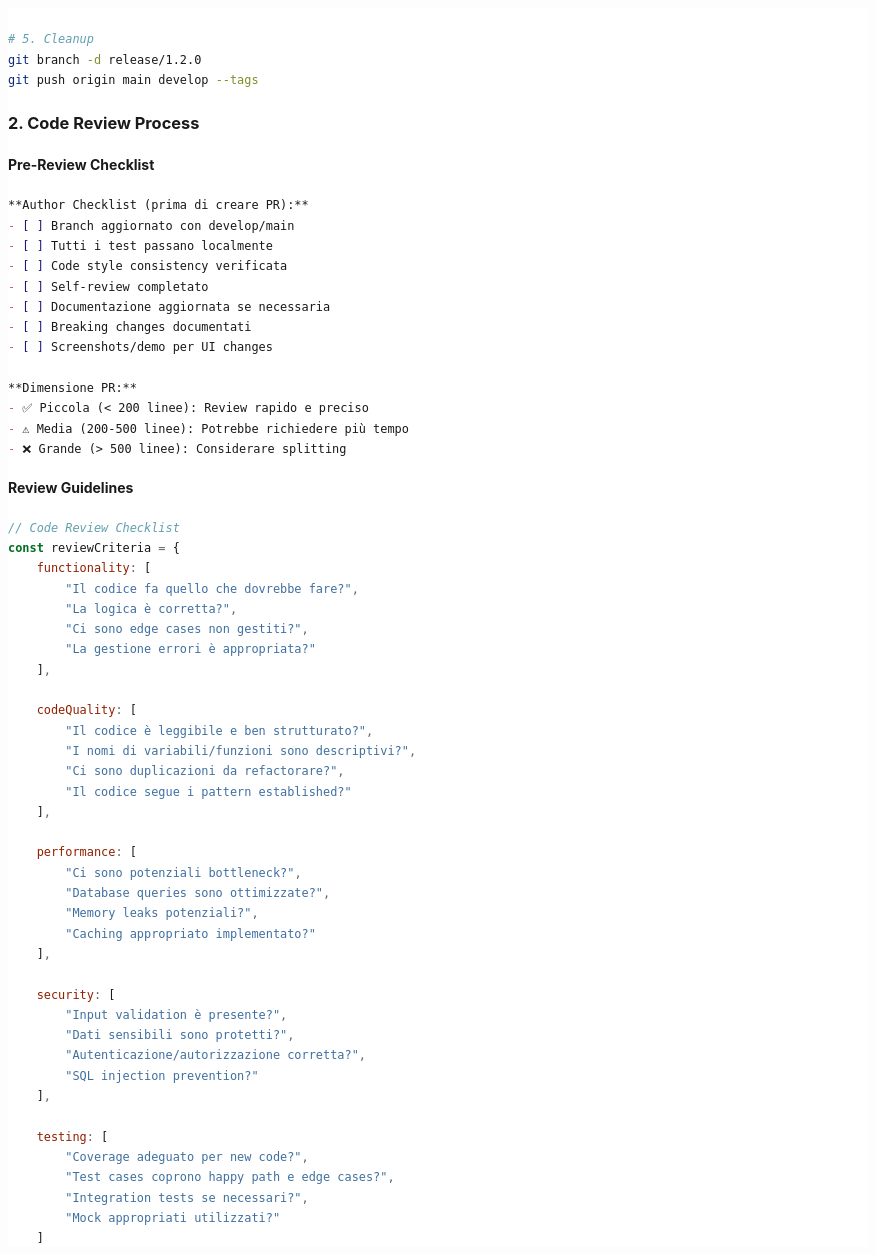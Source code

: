 ```bash

# 5. Cleanup
git branch -d release/1.2.0
git push origin main develop --tags
```

### 2. Code Review Process

#### Pre-Review Checklist
```markdown
**Author Checklist (prima di creare PR):**
- [ ] Branch aggiornato con develop/main
- [ ] Tutti i test passano localmente
- [ ] Code style consistency verificata
- [ ] Self-review completato
- [ ] Documentazione aggiornata se necessaria
- [ ] Breaking changes documentati
- [ ] Screenshots/demo per UI changes

**Dimensione PR:**
- ✅ Piccola (< 200 linee): Review rapido e preciso
- ⚠️ Media (200-500 linee): Potrebbe richiedere più tempo
- ❌ Grande (> 500 linee): Considerare splitting
```

#### Review Guidelines
```javascript
// Code Review Checklist
const reviewCriteria = {
    functionality: [
        "Il codice fa quello che dovrebbe fare?",
        "La logica è corretta?",
        "Ci sono edge cases non gestiti?",
        "La gestione errori è appropriata?"
    ],
    
    codeQuality: [
        "Il codice è leggibile e ben strutturato?",
        "I nomi di variabili/funzioni sono descriptivi?",
        "Ci sono duplicazioni da refactorare?",
        "Il codice segue i pattern established?"
    ],
    
    performance: [
        "Ci sono potenziali bottleneck?",
        "Database queries sono ottimizzate?",
        "Memory leaks potenziali?",
        "Caching appropriato implementato?"
    ],
    
    security: [
        "Input validation è presente?",
        "Dati sensibili sono protetti?",
        "Autenticazione/autorizzazione corretta?",
        "SQL injection prevention?"
    ],
    
    testing: [
        "Coverage adeguato per new code?",
        "Test cases coprono happy path e edge cases?",
        "Integration tests se necessari?",
        "Mock appropriati utilizzati?"
    ]
```